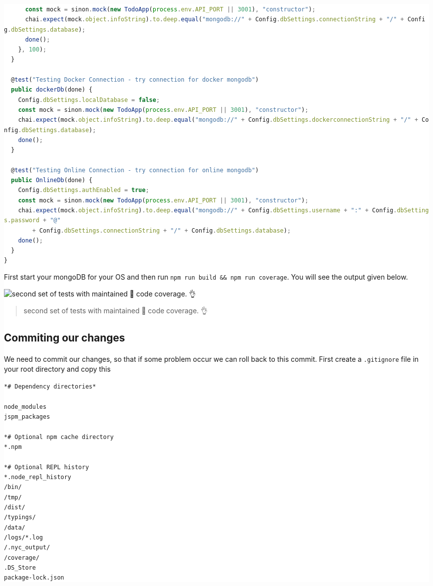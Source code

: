 ```ts
      const mock = sinon.mock(new TodoApp(process.env.API_PORT || 3001), "constructor");
      chai.expect(mock.object.infoString).to.deep.equal("mongodb://" + Config.dbSettings.connectionString + "/" + Config.dbSettings.database);
      done();
    }, 100);
  }

  @test("Testing Docker Connection - try connection for docker mongodb")
  public dockerDb(done) {
    Config.dbSettings.localDatabase = false;
    const mock = sinon.mock(new TodoApp(process.env.API_PORT || 3001), "constructor");
    chai.expect(mock.object.infoString).to.deep.equal("mongodb://" + Config.dbSettings.dockerconnectionString + "/" + Config.dbSettings.database);
    done();
  }

  @test("Testing Online Connection - try connection for online mongodb")
  public OnlineDb(done) {
    Config.dbSettings.authEnabled = true;
    const mock = sinon.mock(new TodoApp(process.env.API_PORT || 3001), "constructor");
    chai.expect(mock.object.infoString).to.deep.equal("mongodb://" + Config.dbSettings.username + ":" + Config.dbSettings.password + "@"
        + Config.dbSettings.connectionString + "/" + Config.dbSettings.database);
    done();
  }
}
```

First start your mongoDB for your OS and then run `npm run build && npm run coverage`. You will see the output given below.

![second set of tests with maintained 💯 code coverage. 👌](https://cdn-images-1.medium.com/max/2444/1*dV1hBVwfY3MG_68-ReY3kQ.png)

> second set of tests with maintained 💯 code coverage. 👌

## Commiting our changes

We need to commit our changes, so that if some problem occur we can roll back to this commit. First create a `.gitignore` file in your root directory and copy this

```github
*# Dependency directories*

node_modules
jspm_packages

*# Optional npm cache directory
*.npm

*# Optional REPL history
*.node_repl_history
/bin/
/tmp/
/dist/
/typings/
/data/
/logs/*.log
/.nyc_output/
/coverage/
.DS_Store
package-lock.json
```
